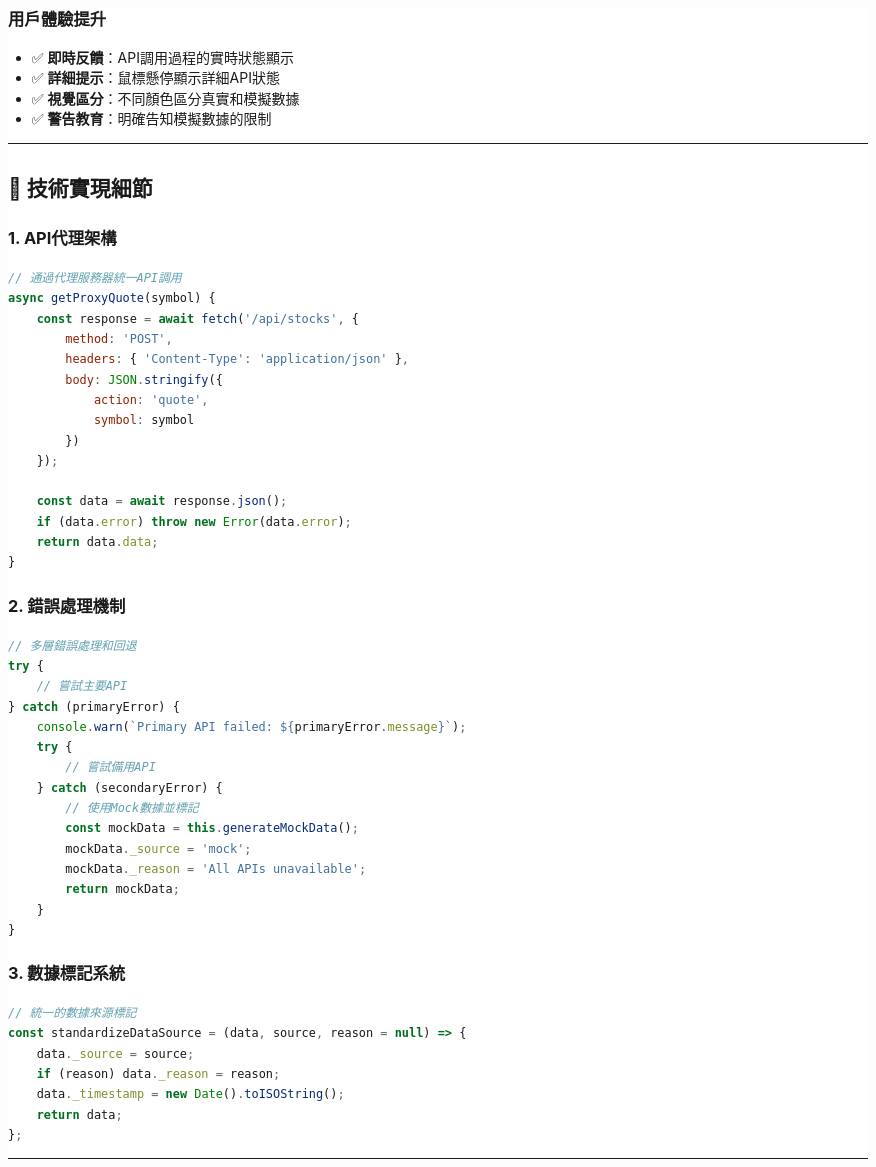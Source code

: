 ### **用戶體驗提升**
- ✅ **即時反饋**：API調用過程的實時狀態顯示
- ✅ **詳細提示**：鼠標懸停顯示詳細API狀態
- ✅ **視覺區分**：不同顏色區分真實和模擬數據
- ✅ **警告教育**：明確告知模擬數據的限制

---

## 🔧 **技術實現細節**

### **1. API代理架構**
```javascript
// 通過代理服務器統一API調用
async getProxyQuote(symbol) {
    const response = await fetch('/api/stocks', {
        method: 'POST',
        headers: { 'Content-Type': 'application/json' },
        body: JSON.stringify({
            action: 'quote',
            symbol: symbol
        })
    });
    
    const data = await response.json();
    if (data.error) throw new Error(data.error);
    return data.data;
}
```

### **2. 錯誤處理機制**
```javascript
// 多層錯誤處理和回退
try {
    // 嘗試主要API
} catch (primaryError) {
    console.warn(`Primary API failed: ${primaryError.message}`);
    try {
        // 嘗試備用API
    } catch (secondaryError) {
        // 使用Mock數據並標記
        const mockData = this.generateMockData();
        mockData._source = 'mock';
        mockData._reason = 'All APIs unavailable';
        return mockData;
    }
}
```

### **3. 數據標記系統**
```javascript
// 統一的數據來源標記
const standardizeDataSource = (data, source, reason = null) => {
    data._source = source;
    if (reason) data._reason = reason;
    data._timestamp = new Date().toISOString();
    return data;
};
```

---